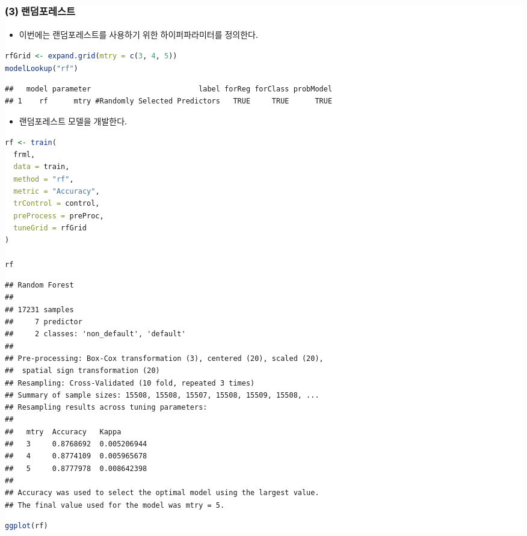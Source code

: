 ### (3) 랜덤포레스트
- 이번에는 랜덤포레스트를 사용하기 위한 하이퍼파라미터를 정의한다. 

```r
rfGrid <- expand.grid(mtry = c(3, 4, 5))
modelLookup("rf")
```

```
##   model parameter                         label forReg forClass probModel
## 1    rf      mtry #Randomly Selected Predictors   TRUE     TRUE      TRUE
```

- 랜덤포레스트 모델을 개발한다. 

```r
rf <- train(
  frml, 
  data = train, 
  method = "rf", 
  metric = "Accuracy", 
  trControl = control, 
  preProcess = preProc, 
  tuneGrid = rfGrid
)

rf
```

```
## Random Forest 
## 
## 17231 samples
##     7 predictor
##     2 classes: 'non_default', 'default' 
## 
## Pre-processing: Box-Cox transformation (3), centered (20), scaled (20),
##  spatial sign transformation (20) 
## Resampling: Cross-Validated (10 fold, repeated 3 times) 
## Summary of sample sizes: 15508, 15508, 15507, 15508, 15509, 15508, ... 
## Resampling results across tuning parameters:
## 
##   mtry  Accuracy   Kappa      
##   3     0.8768692  0.005206944
##   4     0.8774109  0.005965678
##   5     0.8777978  0.008642398
## 
## Accuracy was used to select the optimal model using the largest value.
## The final value used for the model was mtry = 5.
```


```r
ggplot(rf)
```
